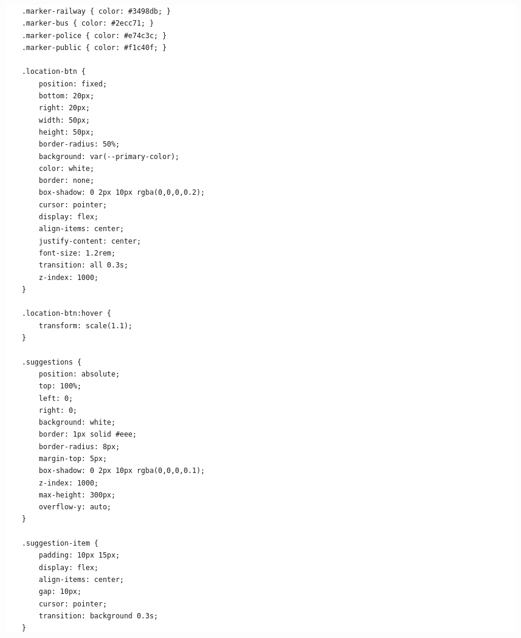         .marker-railway { color: #3498db; }
        .marker-bus { color: #2ecc71; }
        .marker-police { color: #e74c3c; }
        .marker-public { color: #f1c40f; }

        .location-btn {
            position: fixed;
            bottom: 20px;
            right: 20px;
            width: 50px;
            height: 50px;
            border-radius: 50%;
            background: var(--primary-color);
            color: white;
            border: none;
            box-shadow: 0 2px 10px rgba(0,0,0,0.2);
            cursor: pointer;
            display: flex;
            align-items: center;
            justify-content: center;
            font-size: 1.2rem;
            transition: all 0.3s;
            z-index: 1000;
        }

        .location-btn:hover {
            transform: scale(1.1);
        }

        .suggestions {
            position: absolute;
            top: 100%;
            left: 0;
            right: 0;
            background: white;
            border: 1px solid #eee;
            border-radius: 8px;
            margin-top: 5px;
            box-shadow: 0 2px 10px rgba(0,0,0,0.1);
            z-index: 1000;
            max-height: 300px;
            overflow-y: auto;
        }

        .suggestion-item {
            padding: 10px 15px;
            display: flex;
            align-items: center;
            gap: 10px;
            cursor: pointer;
            transition: background 0.3s;
        }
